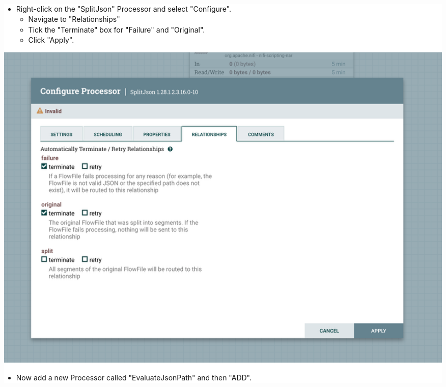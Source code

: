 - Right-click on the "SplitJson" Processor and select "Configure".
  - Navigate to "Relationships"
  - Tick the "Terminate" box for "Failure" and "Original".
  - Click "Apply".

![alt text](/img/image32.png)

- Now add a new Processor called "EvaluateJsonPath" and then "ADD".
